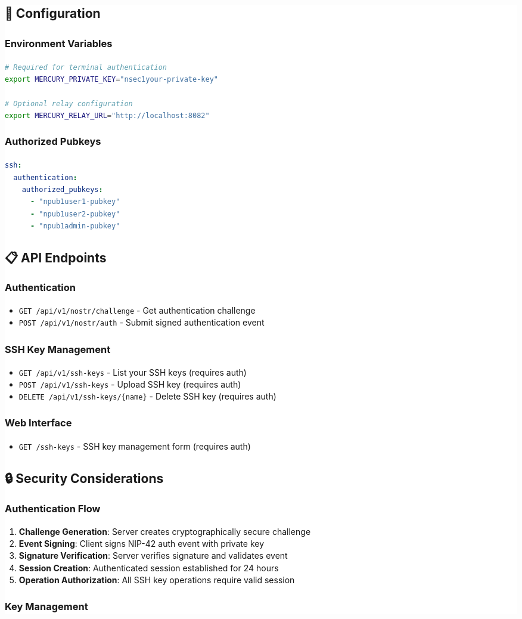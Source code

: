 ## 🔧 Configuration

### Environment Variables

```bash
# Required for terminal authentication
export MERCURY_PRIVATE_KEY="nsec1your-private-key"

# Optional relay configuration
export MERCURY_RELAY_URL="http://localhost:8082"
```

### Authorized Pubkeys

```yaml
ssh:
  authentication:
    authorized_pubkeys:
      - "npub1user1-pubkey"
      - "npub1user2-pubkey"
      - "npub1admin-pubkey"
```

## 📋 API Endpoints

### Authentication

- `GET /api/v1/nostr/challenge` - Get authentication challenge
- `POST /api/v1/nostr/auth` - Submit signed authentication event

### SSH Key Management

- `GET /api/v1/ssh-keys` - List your SSH keys (requires auth)
- `POST /api/v1/ssh-keys` - Upload SSH key (requires auth)
- `DELETE /api/v1/ssh-keys/{name}` - Delete SSH key (requires auth)

### Web Interface

- `GET /ssh-keys` - SSH key management form (requires auth)

## 🔒 Security Considerations

### Authentication Flow

1. **Challenge Generation**: Server creates cryptographically secure challenge
2. **Event Signing**: Client signs NIP-42 auth event with private key
3. **Signature Verification**: Server verifies signature and validates event
4. **Session Creation**: Authenticated session established for 24 hours
5. **Operation Authorization**: All SSH key operations require valid session

### Key Management
